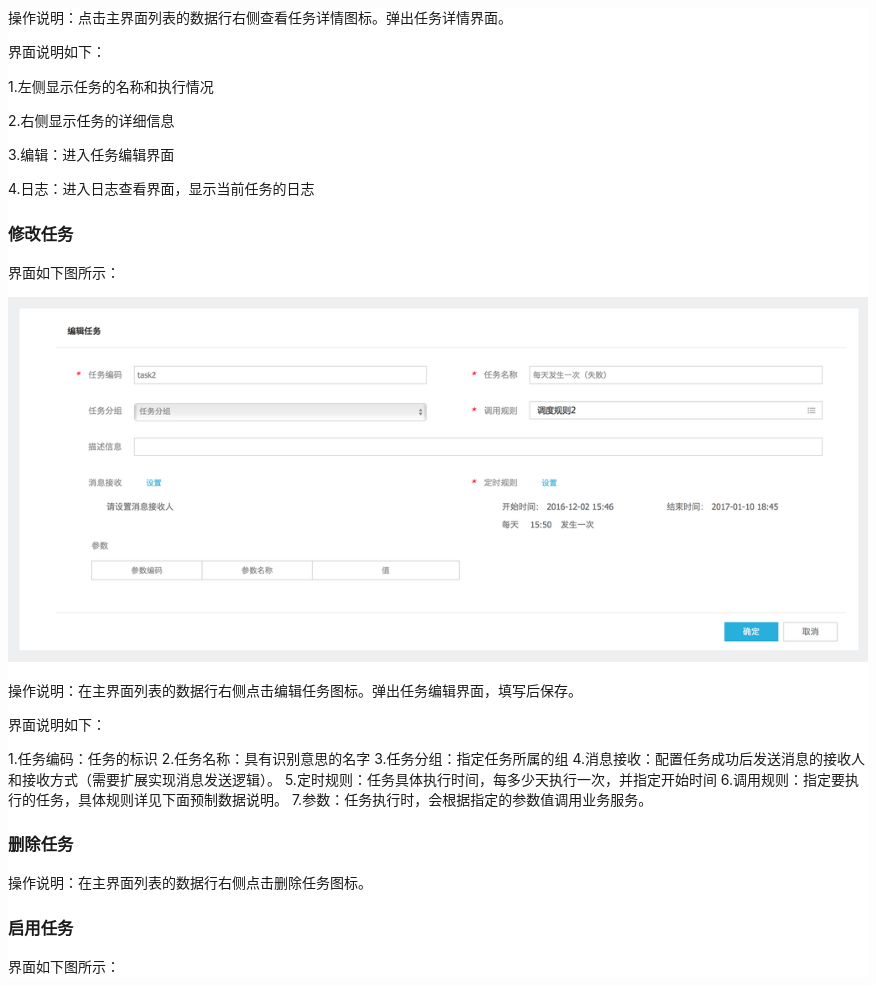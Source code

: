 操作说明：点击主界面列表的数据行右侧查看任务详情图标。弹出任务详情界面。

界面说明如下：

1.左侧显示任务的名称和执行情况

2.右侧显示任务的详细信息

3.编辑：进入任务编辑界面

4.日志：进入日志查看界面，显示当前任务的日志

### 修改任务

界面如下图所示：

![](/articles/application/7-/images/7-4-6.png)

操作说明：在主界面列表的数据行右侧点击编辑任务图标。弹出任务编辑界面，填写后保存。

界面说明如下：

1.任务编码：任务的标识
2.任务名称：具有识别意思的名字
3.任务分组：指定任务所属的组
4.消息接收：配置任务成功后发送消息的接收人和接收方式（需要扩展实现消息发送逻辑）。
5.定时规则：任务具体执行时间，每多少天执行一次，并指定开始时间
6.调用规则：指定要执行的任务，具体规则详见下面预制数据说明。
7.参数：任务执行时，会根据指定的参数值调用业务服务。

### 删除任务

操作说明：在主界面列表的数据行右侧点击删除任务图标。

### 启用任务

界面如下图所示：
